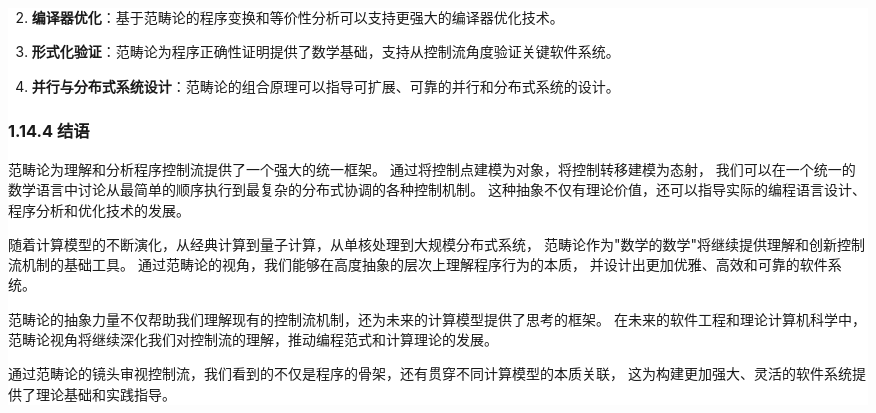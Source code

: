 2. **编译器优化**：基于范畴论的程序变换和等价性分析可以支持更强大的编译器优化技术。

3. **形式化验证**：范畴论为程序正确性证明提供了数学基础，支持从控制流角度验证关键软件系统。

4. **并行与分布式系统设计**：范畴论的组合原理可以指导可扩展、可靠的并行和分布式系统的设计。

### 1.14.4 结语

范畴论为理解和分析程序控制流提供了一个强大的统一框架。
通过将控制点建模为对象，将控制转移建模为态射，
我们可以在一个统一的数学语言中讨论从最简单的顺序执行到最复杂的分布式协调的各种控制机制。
这种抽象不仅有理论价值，还可以指导实际的编程语言设计、程序分析和优化技术的发展。

随着计算模型的不断演化，从经典计算到量子计算，从单核处理到大规模分布式系统，
范畴论作为"数学的数学"将继续提供理解和创新控制流机制的基础工具。
通过范畴论的视角，我们能够在高度抽象的层次上理解程序行为的本质，
并设计出更加优雅、高效和可靠的软件系统。

范畴论的抽象力量不仅帮助我们理解现有的控制流机制，还为未来的计算模型提供了思考的框架。
在未来的软件工程和理论计算机科学中，
范畴论视角将继续深化我们对控制流的理解，推动编程范式和计算理论的发展。

通过范畴论的镜头审视控制流，我们看到的不仅是程序的骨架，还有贯穿不同计算模型的本质关联，
这为构建更加强大、灵活的软件系统提供了理论基础和实践指导。
